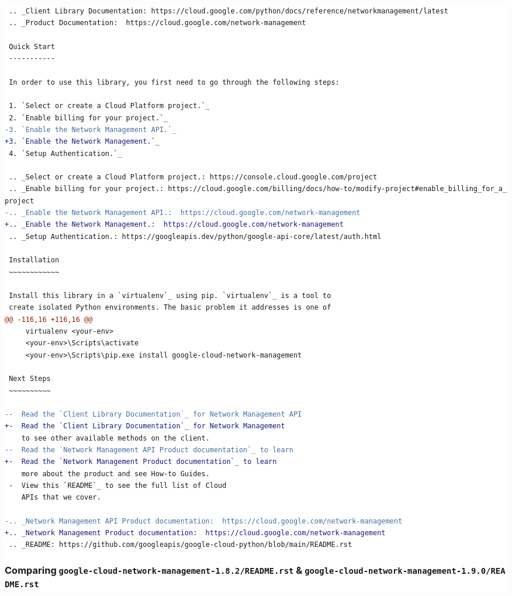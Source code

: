 ```diff
 .. _Client Library Documentation: https://cloud.google.com/python/docs/reference/networkmanagement/latest
 .. _Product Documentation:  https://cloud.google.com/network-management
 
 Quick Start
 -----------
 
 In order to use this library, you first need to go through the following steps:
 
 1. `Select or create a Cloud Platform project.`_
 2. `Enable billing for your project.`_
-3. `Enable the Network Management API.`_
+3. `Enable the Network Management.`_
 4. `Setup Authentication.`_
 
 .. _Select or create a Cloud Platform project.: https://console.cloud.google.com/project
 .. _Enable billing for your project.: https://cloud.google.com/billing/docs/how-to/modify-project#enable_billing_for_a_project
-.. _Enable the Network Management API.:  https://cloud.google.com/network-management
+.. _Enable the Network Management.:  https://cloud.google.com/network-management
 .. _Setup Authentication.: https://googleapis.dev/python/google-api-core/latest/auth.html
 
 Installation
 ~~~~~~~~~~~~
 
 Install this library in a `virtualenv`_ using pip. `virtualenv`_ is a tool to
 create isolated Python environments. The basic problem it addresses is one of
@@ -116,16 +116,16 @@
     virtualenv <your-env>
     <your-env>\Scripts\activate
     <your-env>\Scripts\pip.exe install google-cloud-network-management
 
 Next Steps
 ~~~~~~~~~~
 
--  Read the `Client Library Documentation`_ for Network Management API
+-  Read the `Client Library Documentation`_ for Network Management
    to see other available methods on the client.
--  Read the `Network Management API Product documentation`_ to learn
+-  Read the `Network Management Product documentation`_ to learn
    more about the product and see How-to Guides.
 -  View this `README`_ to see the full list of Cloud
    APIs that we cover.
 
-.. _Network Management API Product documentation:  https://cloud.google.com/network-management
+.. _Network Management Product documentation:  https://cloud.google.com/network-management
 .. _README: https://github.com/googleapis/google-cloud-python/blob/main/README.rst
```

### Comparing `google-cloud-network-management-1.8.2/README.rst` & `google-cloud-network-management-1.9.0/README.rst`

